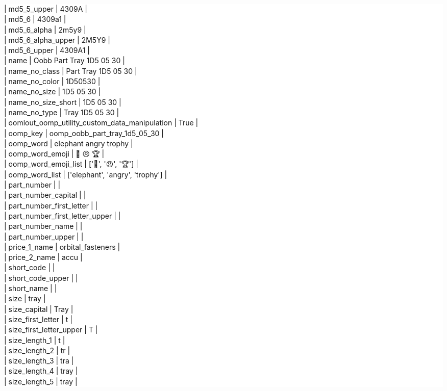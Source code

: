 | md5_5_upper | 4309A |  
| md5_6 | 4309a1 |  
| md5_6_alpha | 2m5y9 |  
| md5_6_alpha_upper | 2M5Y9 |  
| md5_6_upper | 4309A1 |  
| name | Oobb Part Tray 1D5 05 30 |  
| name_no_class | Part Tray 1D5 05 30 |  
| name_no_color | 1D50530 |  
| name_no_size | 1D5 05 30 |  
| name_no_size_short | 1D5 05 30 |  
| name_no_type | Tray 1D5 05 30 |  
| oomlout_oomp_utility_custom_data_manipulation | True |  
| oomp_key | oomp_oobb_part_tray_1d5_05_30 |  
| oomp_word | elephant angry trophy |  
| oomp_word_emoji | :elephant: :angry: :trophy: |  
| oomp_word_emoji_list | [':elephant:', ':angry:', ':trophy:'] |  
| oomp_word_list | ['elephant', 'angry', 'trophy'] |  
| part_number |  |  
| part_number_capital |  |  
| part_number_first_letter |  |  
| part_number_first_letter_upper |  |  
| part_number_name |  |  
| part_number_upper |  |  
| price_1_name | orbital_fasteners |  
| price_2_name | accu |  
| short_code |  |  
| short_code_upper |  |  
| short_name |  |  
| size | tray |  
| size_capital | Tray |  
| size_first_letter | t |  
| size_first_letter_upper | T |  
| size_length_1 | t |  
| size_length_2 | tr |  
| size_length_3 | tra |  
| size_length_4 | tray |  
| size_length_5 | tray |  